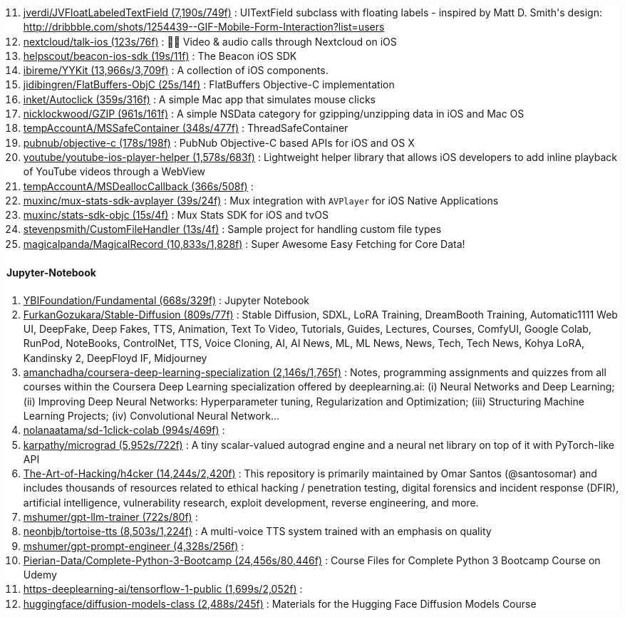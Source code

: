 11. [jverdi/JVFloatLabeledTextField (7,190s/749f)](https://github.com/jverdi/JVFloatLabeledTextField) : UITextField subclass with floating labels - inspired by Matt D. Smith's design: http://dribbble.com/shots/1254439--GIF-Mobile-Form-Interaction?list=users
12. [nextcloud/talk-ios (123s/76f)](https://github.com/nextcloud/talk-ios) : 📱😀 Video & audio calls through Nextcloud on iOS
13. [helpscout/beacon-ios-sdk (19s/11f)](https://github.com/helpscout/beacon-ios-sdk) : The Beacon iOS SDK
14. [ibireme/YYKit (13,966s/3,709f)](https://github.com/ibireme/YYKit) : A collection of iOS components.
15. [jidibingren/FlatBuffers-ObjC (25s/14f)](https://github.com/jidibingren/FlatBuffers-ObjC) : FlatBuffers Objective-C implementation
16. [inket/Autoclick (359s/316f)](https://github.com/inket/Autoclick) : A simple Mac app that simulates mouse clicks
17. [nicklockwood/GZIP (961s/161f)](https://github.com/nicklockwood/GZIP) : A simple NSData category for gzipping/unzipping data in iOS and Mac OS
18. [tempAccountA/MSSafeContainer (348s/477f)](https://github.com/tempAccountA/MSSafeContainer) : ThreadSafeContainer
19. [pubnub/objective-c (178s/198f)](https://github.com/pubnub/objective-c) : PubNub Objective-C based APIs for iOS and OS X
20. [youtube/youtube-ios-player-helper (1,578s/683f)](https://github.com/youtube/youtube-ios-player-helper) : Lightweight helper library that allows iOS developers to add inline playback of YouTube videos through a WebView
21. [tempAccountA/MSDeallocCallback (366s/508f)](https://github.com/tempAccountA/MSDeallocCallback) : 
22. [muxinc/mux-stats-sdk-avplayer (39s/24f)](https://github.com/muxinc/mux-stats-sdk-avplayer) : Mux integration with `AVPlayer` for iOS Native Applications
23. [muxinc/stats-sdk-objc (15s/4f)](https://github.com/muxinc/stats-sdk-objc) : Mux Stats SDK for iOS and tvOS
24. [stevenpsmith/CustomFileHandler (13s/4f)](https://github.com/stevenpsmith/CustomFileHandler) : Sample project for handling custom file types
25. [magicalpanda/MagicalRecord (10,833s/1,828f)](https://github.com/magicalpanda/MagicalRecord) : Super Awesome Easy Fetching for Core Data!

#### Jupyter-Notebook
1. [YBIFoundation/Fundamental (668s/329f)](https://github.com/YBIFoundation/Fundamental) : Jupyter Notebook
2. [FurkanGozukara/Stable-Diffusion (809s/77f)](https://github.com/FurkanGozukara/Stable-Diffusion) : Stable Diffusion, SDXL, LoRA Training, DreamBooth Training, Automatic1111 Web UI, DeepFake, Deep Fakes, TTS, Animation, Text To Video, Tutorials, Guides, Lectures, Courses, ComfyUI, Google Colab, RunPod, NoteBooks, ControlNet, TTS, Voice Cloning, AI, AI News, ML, ML News, News, Tech, Tech News, Kohya LoRA, Kandinsky 2, DeepFloyd IF, Midjourney
3. [amanchadha/coursera-deep-learning-specialization (2,146s/1,765f)](https://github.com/amanchadha/coursera-deep-learning-specialization) : Notes, programming assignments and quizzes from all courses within the Coursera Deep Learning specialization offered by deeplearning.ai: (i) Neural Networks and Deep Learning; (ii) Improving Deep Neural Networks: Hyperparameter tuning, Regularization and Optimization; (iii) Structuring Machine Learning Projects; (iv) Convolutional Neural Network…
4. [nolanaatama/sd-1click-colab (994s/469f)](https://github.com/nolanaatama/sd-1click-colab) : 
5. [karpathy/micrograd (5,952s/722f)](https://github.com/karpathy/micrograd) : A tiny scalar-valued autograd engine and a neural net library on top of it with PyTorch-like API
6. [The-Art-of-Hacking/h4cker (14,244s/2,420f)](https://github.com/The-Art-of-Hacking/h4cker) : This repository is primarily maintained by Omar Santos (@santosomar) and includes thousands of resources related to ethical hacking / penetration testing, digital forensics and incident response (DFIR), artificial intelligence, vulnerability research, exploit development, reverse engineering, and more.
7. [mshumer/gpt-llm-trainer (722s/80f)](https://github.com/mshumer/gpt-llm-trainer) : 
8. [neonbjb/tortoise-tts (8,503s/1,224f)](https://github.com/neonbjb/tortoise-tts) : A multi-voice TTS system trained with an emphasis on quality
9. [mshumer/gpt-prompt-engineer (4,328s/256f)](https://github.com/mshumer/gpt-prompt-engineer) : 
10. [Pierian-Data/Complete-Python-3-Bootcamp (24,456s/80,446f)](https://github.com/Pierian-Data/Complete-Python-3-Bootcamp) : Course Files for Complete Python 3 Bootcamp Course on Udemy
11. [https-deeplearning-ai/tensorflow-1-public (1,699s/2,052f)](https://github.com/https-deeplearning-ai/tensorflow-1-public) : 
12. [huggingface/diffusion-models-class (2,488s/245f)](https://github.com/huggingface/diffusion-models-class) : Materials for the Hugging Face Diffusion Models Course